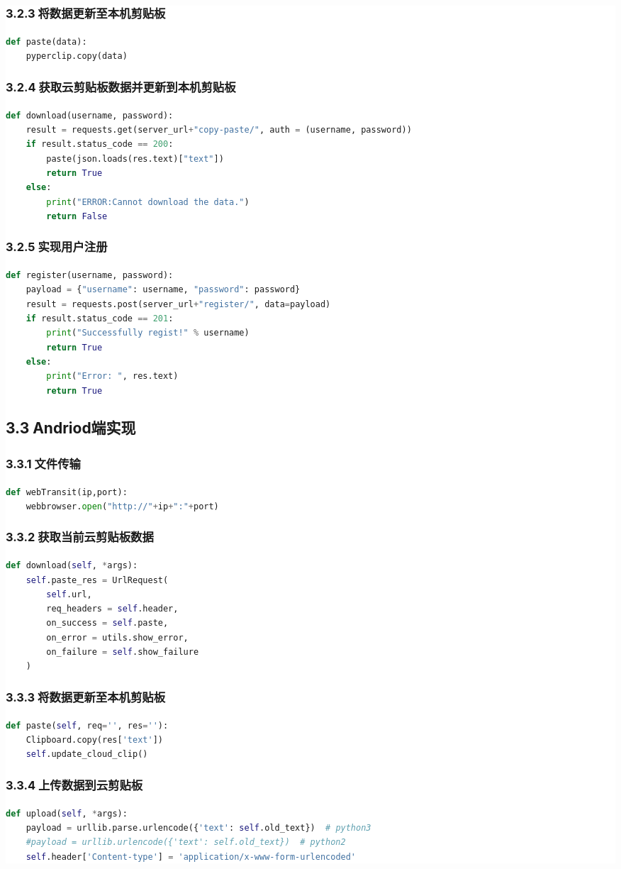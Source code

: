 ```python

```
### 3.2.3 将数据更新至本机剪贴板
```python
def paste(data):
    pyperclip.copy(data)
```
### 3.2.4 获取云剪贴板数据并更新到本机剪贴板
```python
def download(username, password):
    result = requests.get(server_url+"copy-paste/", auth = (username, password))
    if result.status_code == 200:
        paste(json.loads(res.text)["text"])
        return True
    else:
        print("ERROR:Cannot download the data.")
        return False
```

### 3.2.5 实现用户注册
```python
def register(username, password):
    payload = {"username": username, "password": password}
    result = requests.post(server_url+"register/", data=payload)
    if result.status_code == 201:
        print("Successfully regist!" % username)
        return True
    else:
        print("Error: ", res.text)
        return True
```
## 3.3 Andriod端实现
### 3.3.1 文件传输
```python
def webTransit(ip,port):
    webbrowser.open("http://"+ip+":"+port)
```
### 3.3.2 获取当前云剪贴板数据
```python
def download(self, *args):
    self.paste_res = UrlRequest(
        self.url,
        req_headers = self.header,
        on_success = self.paste,
        on_error = utils.show_error,
        on_failure = self.show_failure
    )       
```
### 3.3.3 将数据更新至本机剪贴板
```python
def paste(self, req='', res=''):
    Clipboard.copy(res['text'])
    self.update_cloud_clip()  
```
### 3.3.4 上传数据到云剪贴板
```python
def upload(self, *args):
    payload = urllib.parse.urlencode({'text': self.old_text})  # python3
    #payload = urllib.urlencode({'text': self.old_text})  # python2
    self.header['Content-type'] = 'application/x-www-form-urlencoded'
```